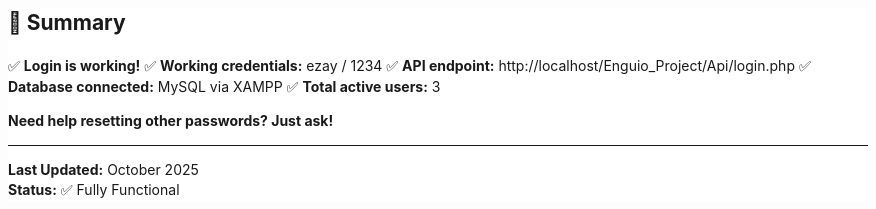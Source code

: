 
## 🎉 Summary

✅ **Login is working!**
✅ **Working credentials:** ezay / 1234
✅ **API endpoint:** http://localhost/Enguio_Project/Api/login.php
✅ **Database connected:** MySQL via XAMPP
✅ **Total active users:** 3

**Need help resetting other passwords? Just ask!**

---

**Last Updated:** October 2025  
**Status:** ✅ Fully Functional
